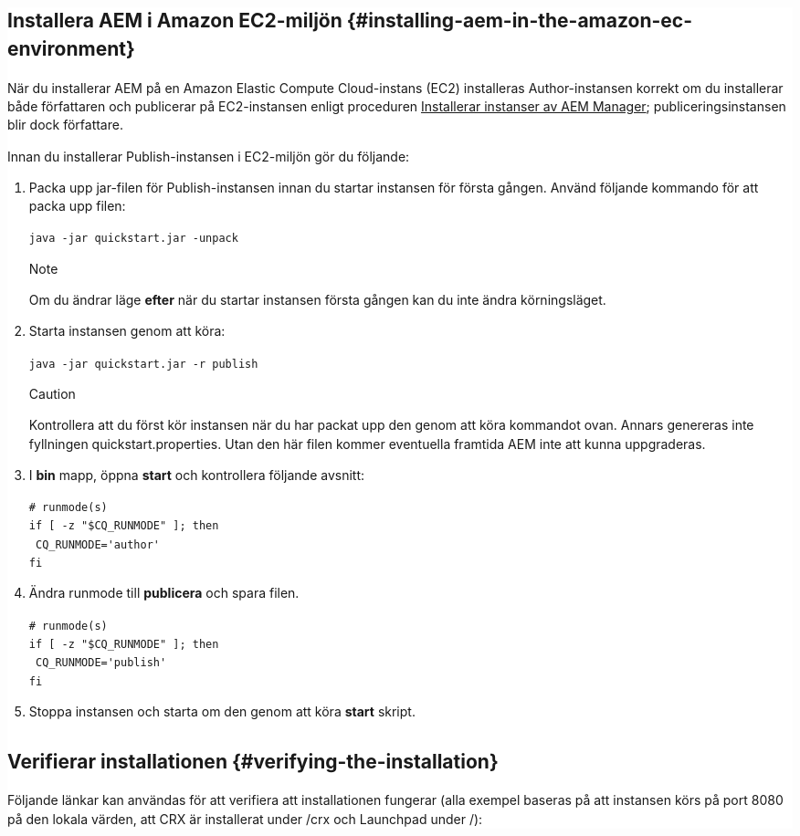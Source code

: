 ## Installera AEM i Amazon EC2-miljön {#installing-aem-in-the-amazon-ec-environment}

När du installerar AEM på en Amazon Elastic Compute Cloud-instans (EC2) installeras Author-instansen korrekt om du installerar både författaren och publicerar på EC2-instansen enligt proceduren [Installerar instanser av AEM Manager](#installinginstancesofaemmanager); publiceringsinstansen blir dock författare.

Innan du installerar Publish-instansen i EC2-miljön gör du följande:

1. Packa upp jar-filen för Publish-instansen innan du startar instansen för första gången. Använd följande kommando för att packa upp filen:

   ```xml
   java -jar quickstart.jar -unpack
   ```

   >[!NOTE]
   >
   >Om du ändrar läge **efter** när du startar instansen första gången kan du inte ändra körningsläget.

1. Starta instansen genom att köra:

   ```xml
   java -jar quickstart.jar -r publish
   ```

   >[!CAUTION]
   >
   >Kontrollera att du först kör instansen när du har packat upp den genom att köra kommandot ovan. Annars genereras inte fyllningen quickstart.properties. Utan den här filen kommer eventuella framtida AEM inte att kunna uppgraderas.

1. I **bin** mapp, öppna **start** och kontrollera följande avsnitt:

   ```xml
   # runmode(s)
   if [ -z "$CQ_RUNMODE" ]; then
    CQ_RUNMODE='author'
   fi
   ```

1. Ändra runmode till **publicera** och spara filen.

   ```xml
   # runmode(s)
   if [ -z "$CQ_RUNMODE" ]; then
    CQ_RUNMODE='publish'
   fi
   ```

1. Stoppa instansen och starta om den genom att köra **start** skript.

## Verifierar installationen {#verifying-the-installation}

Följande länkar kan användas för att verifiera att installationen fungerar (alla exempel baseras på att instansen körs på port 8080 på den lokala värden, att CRX är installerat under /crx och Launchpad under /):
